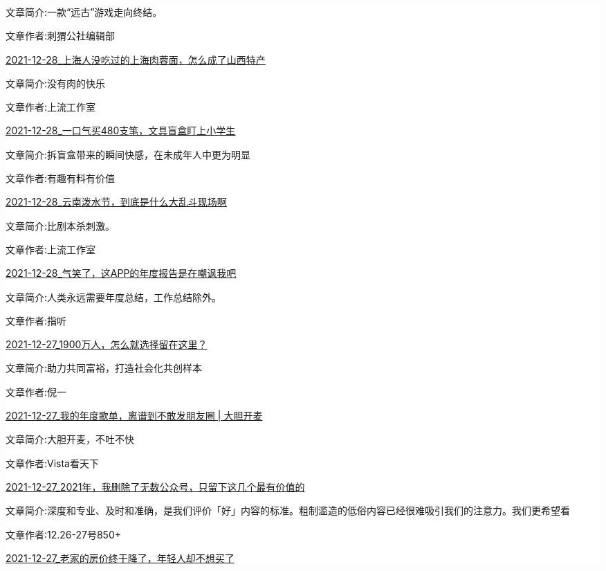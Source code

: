 文章简介:一款“远古”游戏走向终结。

文章作者:刺猬公社编辑部

[2021-12-28_上海人没吃过的上海肉蓉面，怎么成了山西特产](http://mp.weixin.qq.com/s?__biz=MjM5NDA5NDcyMA==&mid=2652029011&idx=3&sn=3abf21dc4338af7ff50c73977b7c7c2c&chksm=bd6b6bbc8a1ce2aaade43d9060c3c0123472dee1e3c06969d083699d5db4ee8f403a56b668ab&scene=27#wechat_redirect)

文章简介:没有肉的快乐

文章作者:上流工作室

[2021-12-28_一口气买480支笔，文具盲盒盯上小学生](http://mp.weixin.qq.com/s?__biz=MjM5NDA5NDcyMA==&mid=2652029011&idx=4&sn=13b48e33c74793713ab65def4317b444&chksm=bd6b6bbc8a1ce2aa2c8a7317dcbed2fd69cf7c7af3cf67ad29d72476b880fb82c1d137601df3&scene=27#wechat_redirect)

文章简介:拆盲盒带来的瞬间快感，在未成年人中更为明显

文章作者:有趣有料有价值

[2021-12-28_云南泼水节，到底是什么大乱斗现场啊](http://mp.weixin.qq.com/s?__biz=MjM5NDA5NDcyMA==&mid=2652029011&idx=5&sn=912b75ecf70c2b6ab392ca21952c953d&chksm=bd6b6bbc8a1ce2aaf4fc7173ae7bc29473855e26c9498b15f724816c039cefd66e7ef9588772&scene=27#wechat_redirect)

文章简介:比剧本杀刺激。

文章作者:上流工作室

[2021-12-28_气笑了，这APP的年度报告是在嘲讽我吧](http://mp.weixin.qq.com/s?__biz=MjM5NDA5NDcyMA==&mid=2652029011&idx=1&sn=157ab9e3aae2061334ef309a15cf823a&chksm=bd6b6bbc8a1ce2aa6f66f41632075f085aed395efd5958d2145cb64a01b62a0d31dc45cc8ad0&scene=27#wechat_redirect)

文章简介:人类永远需要年度总结，工作总结除外。

文章作者:指听

[2021-12-27_1900万人，怎么就选择留在这里？](http://mp.weixin.qq.com/s?__biz=MjM5NDA5NDcyMA==&mid=2652027696&idx=2&sn=71d63efe9016fd7d22786457b8d1c1d4&chksm=bd6b10df8a1c99c9be2f3bf8fb5e2e71dd8fb054a0bf776d2be90d21c81776f731a1f7a08ed5&scene=27#wechat_redirect)

文章简介:助力共同富裕，打造社会化共创样本

文章作者:倪一​

[2021-12-27_我的年度歌单，离谱到不敢发朋友圈 | 大胆开麦](http://mp.weixin.qq.com/s?__biz=MjM5NDA5NDcyMA==&mid=2652027696&idx=3&sn=0d68ebab113134897b5583542f1c3ae1&chksm=bd6b10df8a1c99c9a031908f3e4bb017de48c3f7ea9830b6c2a6ede4160590e602018626bd9e&scene=27#wechat_redirect)

文章简介:大胆开麦，不吐不快

文章作者:Vista看天下

[2021-12-27_2021年，我删除了无数公众号，只留下这几个最有价值的](http://mp.weixin.qq.com/s?__biz=MjM5NDA5NDcyMA==&mid=2652027696&idx=4&sn=a491d47056c0a76ecf1b5761f08ced97&chksm=bd6b10df8a1c99c9f2c2f0fcdd5f56822f135b76ab78e8ce7910c5d27f4f947f507633062033&scene=27#wechat_redirect)

文章简介:深度和专业、及时和准确，是我们评价「好」内容的标准。粗制滥造的低俗内容已经很难吸引我们的注意力。我们更希望看

文章作者:12.26-27号850+

[2021-12-27_老家的房价终于降了，年轻人却不想买了](http://mp.weixin.qq.com/s?__biz=MjM5NDA5NDcyMA==&mid=2652027696&idx=5&sn=e34f445d4bcf4ecdb7c4352ada13f08b&chksm=bd6b10df8a1c99c9b10d3b88afc383c84aba4e83da2b3ff85fec07e36d1ce2445e04e6ac3d86&scene=27#wechat_redirect)
